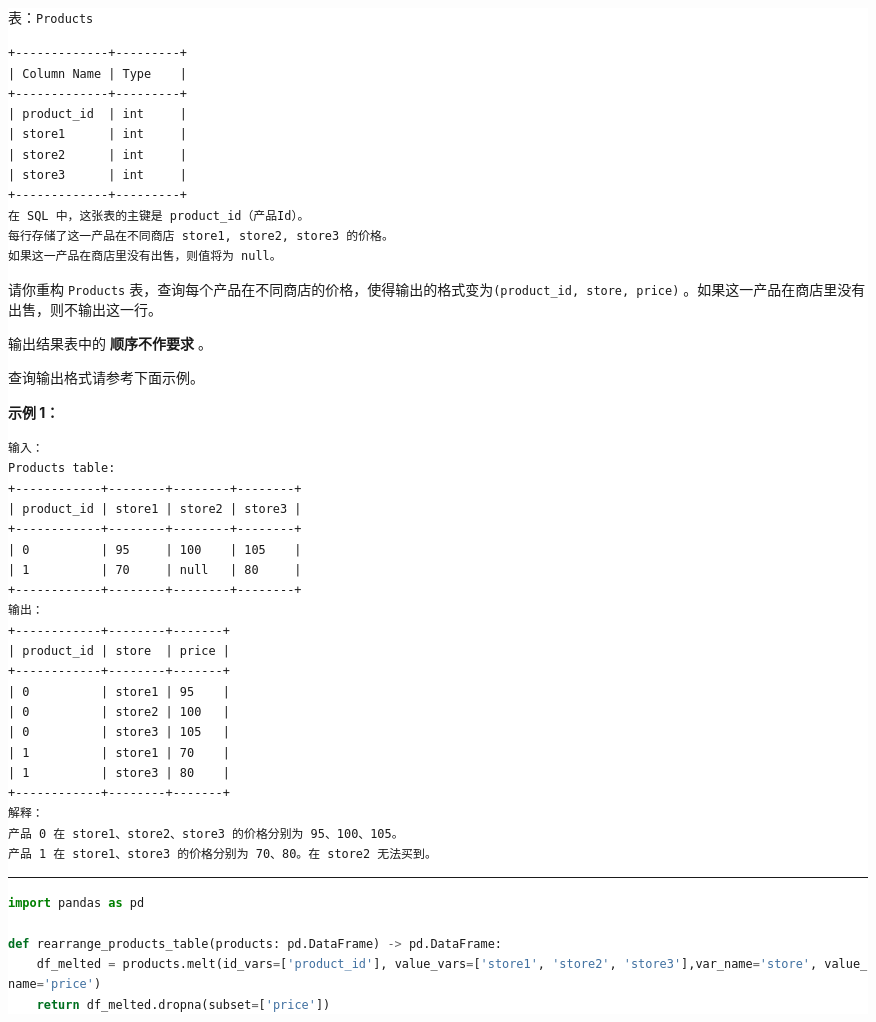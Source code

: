 表：`Products`

```
+-------------+---------+
| Column Name | Type    |
+-------------+---------+
| product_id  | int     |
| store1      | int     |
| store2      | int     |
| store3      | int     |
+-------------+---------+
在 SQL 中，这张表的主键是 product_id（产品Id）。
每行存储了这一产品在不同商店 store1, store2, store3 的价格。
如果这一产品在商店里没有出售，则值将为 null。
```



请你重构 `Products` 表，查询每个产品在不同商店的价格，使得输出的格式变为`(product_id, store, price)` 。如果这一产品在商店里没有出售，则不输出这一行。

输出结果表中的 **顺序不作要求** 。

查询输出格式请参考下面示例。



**示例 1：**

```
输入：
Products table:
+------------+--------+--------+--------+
| product_id | store1 | store2 | store3 |
+------------+--------+--------+--------+
| 0          | 95     | 100    | 105    |
| 1          | 70     | null   | 80     |
+------------+--------+--------+--------+
输出：
+------------+--------+-------+
| product_id | store  | price |
+------------+--------+-------+
| 0          | store1 | 95    |
| 0          | store2 | 100   |
| 0          | store3 | 105   |
| 1          | store1 | 70    |
| 1          | store3 | 80    |
+------------+--------+-------+
解释：
产品 0 在 store1、store2、store3 的价格分别为 95、100、105。
产品 1 在 store1、store3 的价格分别为 70、80。在 store2 无法买到。
```

----

```python
import pandas as pd

def rearrange_products_table(products: pd.DataFrame) -> pd.DataFrame:
    df_melted = products.melt(id_vars=['product_id'], value_vars=['store1', 'store2', 'store3'],var_name='store', value_name='price')
    return df_melted.dropna(subset=['price'])
```
